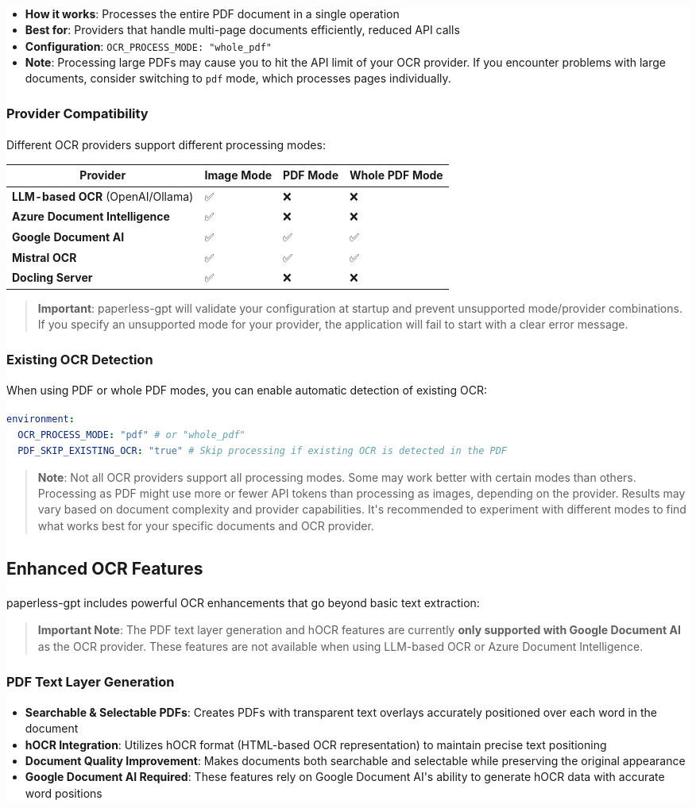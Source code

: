 - **How it works**: Processes the entire PDF document in a single operation
- **Best for**: Providers that handle multi-page documents efficiently, reduced API calls
- **Configuration**: `OCR_PROCESS_MODE: "whole_pdf"`
- **Note**: Processing large PDFs may cause you to hit the API limit of your OCR provider. If you encounter problems with large documents, consider switching to `pdf` mode, which processes pages individually.

### Provider Compatibility

Different OCR providers support different processing modes:

| Provider | Image Mode | PDF Mode | Whole PDF Mode |
|----------|------------|----------|----------------|
| **LLM-based OCR** (OpenAI/Ollama) | ✅ | ❌ | ❌ |
| **Azure Document Intelligence** | ✅ | ❌ | ❌ |
| **Google Document AI** | ✅ | ✅ | ✅ |
| **Mistral OCR** | ✅ | ✅ | ✅ |
| **Docling Server** | ✅ | ❌ | ❌ |

> **Important**: paperless-gpt will validate your configuration at startup and prevent unsupported mode/provider combinations. If you specify an unsupported mode for your provider, the application will fail to start with a clear error message.

### Existing OCR Detection

When using PDF or whole PDF modes, you can enable automatic detection of existing OCR:

```yaml
environment:
  OCR_PROCESS_MODE: "pdf" # or "whole_pdf"
  PDF_SKIP_EXISTING_OCR: "true" # Skip processing if existing OCR is detected in the PDF
```

> **Note**: Not all OCR providers support all processing modes. Some may work better with certain modes than others. Processing as PDF might use more or fewer API tokens than processing as images, depending on the provider. Results may vary based on document complexity and provider capabilities. It's recommended to experiment with different modes to find what works best for your specific documents and OCR provider.

## Enhanced OCR Features

paperless-gpt includes powerful OCR enhancements that go beyond basic text extraction:

> **Important Note**: The PDF text layer generation and hOCR features are currently **only supported with Google Document AI** as the OCR provider. These features are not available when using LLM-based OCR or Azure Document Intelligence.

### PDF Text Layer Generation

- **Searchable & Selectable PDFs**: Creates PDFs with transparent text overlays accurately positioned over each word in the document
- **hOCR Integration**: Utilizes hOCR format (HTML-based OCR representation) to maintain precise text positioning
- **Document Quality Improvement**: Makes documents both searchable and selectable while preserving the original appearance
- **Google Document AI Required**: These features rely on Google Document AI's ability to generate hOCR data with accurate word positions
